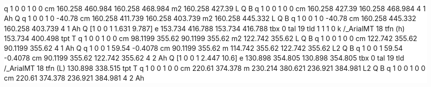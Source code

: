 q
1 0 0 1 0 0 cm
160.258 460.984 160.258 468.984 m2
160.258 427.39 L
Q
B
q
1 0 0 1 0 0 cm
160.258 427.39 160.258 468.984 4 1 Ah
Q
q
1 0 0 1 0 -40.78 cm
160.258 411.739 160.258 403.739 m2
160.258 445.332 L
Q
B
q
1 0 0 1 0 -40.78 cm
160.258 445.332 160.258 403.739 4 1 Ah
Q
[1 0 0 1 1.631 9.787] e
153.734 416.788 153.734 416.788 tbx
0 tal
19 tld
1 1 1 0 k
/_ArialMT 18 tfn
(h) 153.734 400.498 tpt
T
q
1 0 0 1 0 0 cm
98.1199 355.62 90.1199 355.62 m2
122.742 355.62 L
Q
B
q
1 0 0 1 0 0 cm
122.742 355.62 90.1199 355.62 4 1 Ah
Q
q
1 0 0 1 59.54 -0.4078 cm
90.1199 355.62 m
114.742 355.62 122.742 355.62 L2
Q
B
q
1 0 0 1 59.54 -0.4078 cm
90.1199 355.62 122.742 355.62 4 2 Ah
Q
[1 0 0 1 2.447 10.6] e
130.898 354.805 130.898 354.805 tbx
0 tal
19 tld
/_ArialMT 18 tfn
(L) 130.898 338.515 tpt
T
q
1 0 0 1 0 0 cm
220.61 374.378 m
230.214 380.621 236.921 384.981 L2
Q
B
q
1 0 0 1 0 0 cm
220.61 374.378 236.921 384.981 4 2 Ah